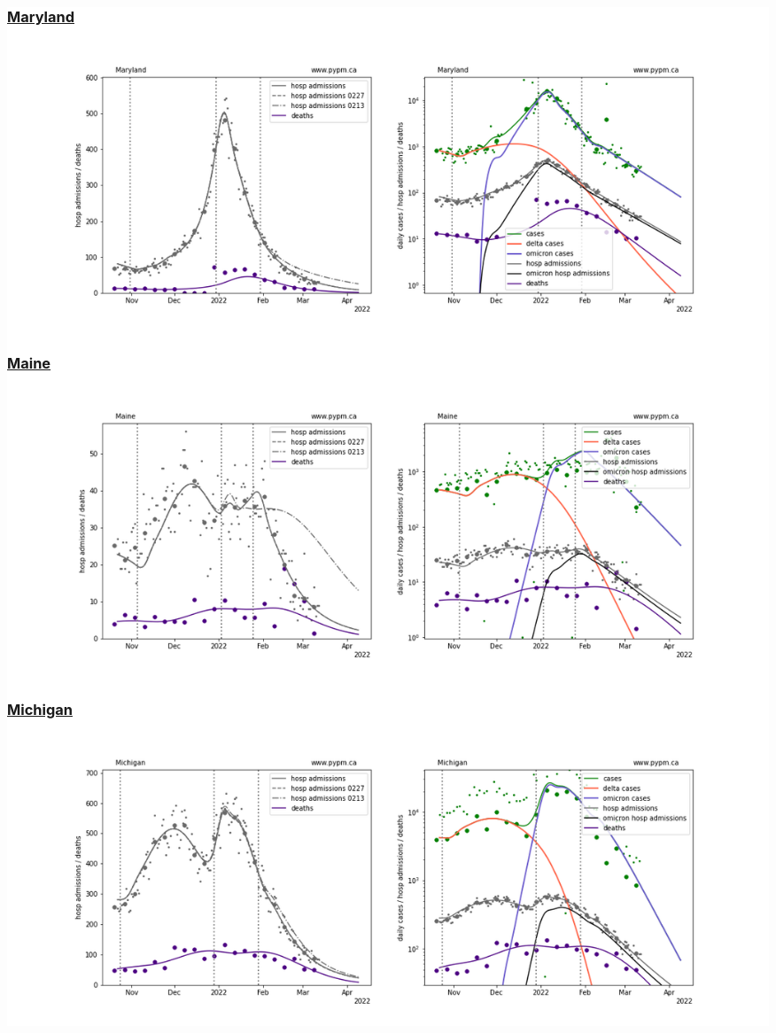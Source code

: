 ### [Maryland](img/md_4_2_0313.pdf)

![md](img/md_4_2_0313.png)

### [Maine](img/me_4_2_0313.pdf)

![me](img/me_4_2_0313.png)

### [Michigan](img/mi_4_2_0313.pdf)

![mi](img/mi_4_2_0313.png)
